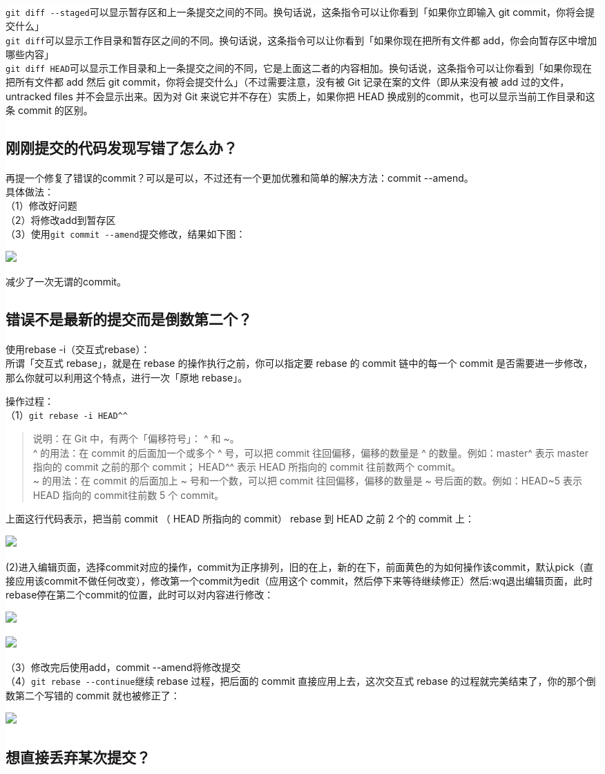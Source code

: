 `git diff --staged`可以显示暂存区和上一条提交之间的不同。换句话说，这条指令可以让你看到「如果你立即输入 git commit，你将会提交什么」  
`git diff`可以显示工作目录和暂存区之间的不同。换句话说，这条指令可以让你看到「如果你现在把所有文件都 add，你会向暂存区中增加哪些内容」  
`git diff HEAD`可以显示工作目录和上一条提交之间的不同，它是上面这二者的内容相加。换句话说，这条指令可以让你看到「如果你现在把所有文件都 add 然后 git commit，你将会提交什么」（不过需要注意，没有被 Git 记录在案的文件（即从来没有被 add 过的文件，untracked files 并不会显示出来。因为对 Git 来说它并不存在）实质上，如果你把 HEAD 换成别的commit，也可以显示当前工作目录和这条 commit 的区别。

刚刚提交的代码发现写错了怎么办？
----------------

再提一个修复了错误的commit？可以是可以，不过还有一个更加优雅和简单的解决方法：commit --amend。  
具体做法：  
（1）修改好问题  
（2）将修改add到暂存区  
（3）使用`git commit --amend`提交修改，结果如下图：

![](https://user-gold-cdn.xitu.io/2017/11/21/15fdf0187f2f4b2d?imageView2/0/w/1280/h/960/format/webp/ignore-error/1)

减少了一次无谓的commit。

错误不是最新的提交而是倒数第二个？
-----------------

使用rebase -i（交互式rebase）：  
所谓「交互式 rebase」，就是在 rebase 的操作执行之前，你可以指定要 rebase 的 commit 链中的每一个 commit 是否需要进一步修改，那么你就可以利用这个特点，进行一次「原地 rebase」。  

操作过程：  
（1）`git rebase -i HEAD^^`

> 说明：在 Git 中，有两个「偏移符号」： ^ 和 ~。  
> ^ 的用法：在 commit 的后面加一个或多个 ^ 号，可以把 commit 往回偏移，偏移的数量是 ^ 的数量。例如：master^ 表示 master 指向的 commit 之前的那个 commit； HEAD^^ 表示 HEAD 所指向的 commit 往前数两个 commit。  
> ~ 的用法：在 commit 的后面加上 ~ 号和一个数，可以把 commit 往回偏移，偏移的数量是 ~ 号后面的数。例如：HEAD~5 表示 HEAD 指向的 commit往前数 5 个 commit。

上面这行代码表示，把当前 commit （ HEAD 所指向的 commit） rebase 到 HEAD 之前 2 个的 commit 上：

![](https://user-gold-cdn.xitu.io/2017/11/22/15fdf5fd00522381?imageView2/0/w/1280/h/960/format/webp/ignore-error/1)

(2)进入编辑页面，选择commit对应的操作，commit为正序排列，旧的在上，新的在下，前面黄色的为如何操作该commit，默认pick（直接应用该commit不做任何改变），修改第一个commit为edit（应用这个 commit，然后停下来等待继续修正）然后:wq退出编辑页面，此时rebase停在第二个commit的位置，此时可以对内容进行修改：

![](https://user-gold-cdn.xitu.io/2019/2/24/1691db327caf620c?imageView2/0/w/1280/h/960/format/webp/ignore-error/1)

![](https://user-gold-cdn.xitu.io/2019/2/24/1691db8dbb772658?imageView2/0/w/1280/h/960/format/webp/ignore-error/1)

（3）修改完后使用add，commit --amend将修改提交  
（4）`git rebase --continue`继续 rebase 过程，把后面的 commit 直接应用上去，这次交互式 rebase 的过程就完美结束了，你的那个倒数第二个写错的 commit 就也被修正了：

![](https://user-gold-cdn.xitu.io/2017/11/22/15fdf5fd4e7d5257?imageView2/0/w/1280/h/960/format/webp/ignore-error/1)

想直接丢弃某次提交？
----------
